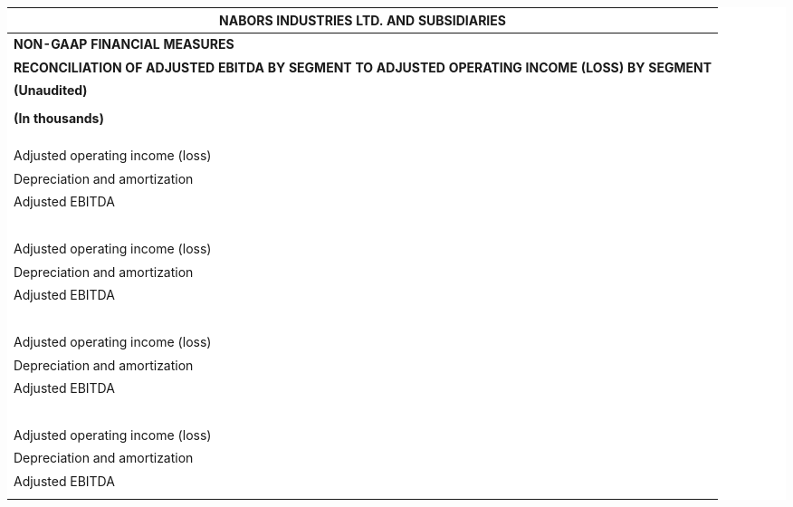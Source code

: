 | **NABORS INDUSTRIES LTD. AND SUBSIDIARIES** |
| --- |
| **NON-GAAP FINANCIAL MEASURES** |
| **RECONCILIATION OF ADJUSTED EBITDA BY SEGMENT TO ADJUSTED OPERATING INCOME (LOSS) BY SEGMENT** |
| **(Unaudited)** |
|  |  |  |  |  |  |  |  |  |  |  |  |  |
| **(In thousands)** |  |  |  |  |  |  |  |  |  |  |  |  |
|  |  | **Three Months Ended December 31, 2024** |
|  |  | **U.S. Drilling** |  | **International Drilling** |  | **Drilling Solutions** |  | **RigTechnologies** |  | **Other reconcilingitems** |  | **Total** |
|  |  |  |  |  |  |  |  |  |  |  |  |  |
| Adjusted operating income (loss) |  | $    38,973 |  | $         29,528 |  | $   28,944 |  | $             8,413 |  | $     (41,661) |  | $     64,197 |
| Depreciation and amortization |  | 66,784 |  | 82,434 |  | 4,865 |  | 795 |  | 1,470 |  | 156,348 |
| Adjusted EBITDA |  | $  105,757 |  | $       111,962 |  | $   33,809 |  | $             9,208 |  | $     (40,191) |  | $   220,545 |
|  |  |  |  |  |  |  |  |  |  |  |  |  |
|  |  |  |  |  |  |  |  |  |  |  |  |  |
|  |  | **Three Months Ended December 31, 2023** |
|  |  | **U.S. Drilling** |  | **International**  **Drilling** |  | **Drilling**  **Solutions** |  | **Rig Technologies** |  | **Other reconcilingitems** |  | **Total** |
|  |  |  |  |  |  |  |  |  |  |  |  |  |
| Adjusted operating income (loss) |  | $    51,494 |  | $         18,642 |  | $   30,127 |  | $             5,788 |  | $     (37,176) |  | $     68,875 |
| Depreciation and amortization |  | 66,877 |  | 86,898 |  | 4,375 |  | 3,023 |  | 55 |  | 161,228 |
| Adjusted EBITDA |  | $  118,371 |  | $       105,540 |  | $   34,502 |  | $             8,811 |  | $     (37,121) |  | $   230,103 |
|  |  |  |  |  |  |  |  |  |  |  |  |  |
|  |  |  |  |  |  |  |  |  |  |  |  |  |
|  |  | **Three Months Ended September 30, 2024** |
|  |  | **U.S. Drilling** |  | **International Drilling** |  | **DrillingSolutions** |  | **Rig Technologies** |  | **Other reconcilingitems** |  | **Total** |
|  |  |  |  |  |  |  |  |  |  |  |  |  |
| Adjusted operating income (loss) |  | $    41,694 |  | $         32,182 |  | $   29,231 |  | $             2,761 |  | $     (43,382) |  | $     62,486 |
| Depreciation and amortization |  | 66,966 |  | 83,769 |  | 5,080 |  | 3,343 |  | 76 |  | 159,234 |
| Adjusted EBITDA |  | $  108,660 |  | $       115,951 |  | $   34,311 |  | $             6,104 |  | $     (43,306) |  | $   221,720 |
|  |  |  |  |  |  |  |  |  |  |  |  |  |
|  |  |  |  |  |  |  |  |  |  |  |  |  |
|  |  | **Year Ended December 31, 2024** |
|  |  | **U.S.Drilling** |  | **InternationalDrilling** |  | **Drilling Solutions** |  | **Rig Technologies** |  | **Otherreconcilingitems** |  | **Total** |
|  |  |  |  |  |  |  |  |  |  |  |  |  |
| Adjusted operating income (loss) |  | $  176,281 |  | $       107,858 |  | $ 112,387 |  | $           20,243 |  | $   (168,842) |  | $   247,927 |
| Depreciation and amortization |  | 272,559 |  | 328,924 |  | 19,988 |  | 9,200 |  | 2,737 |  | 633,408 |
| Adjusted EBITDA |  | $  448,840 |  | $       436,782 |  | $ 132,375 |  | $           29,443 |  | $   (166,105) |  | $   881,335 |
|  |  |  |  |  |  |  |  |  |  |  |  |  |